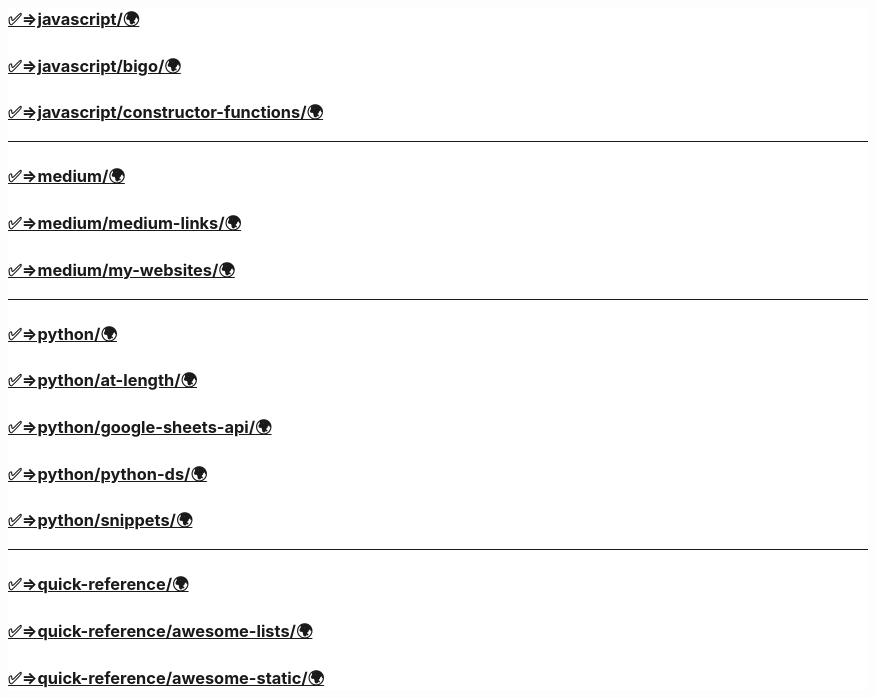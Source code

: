 ###   [**✅⇒javascript/🌍**](https://bgoonz-blog.netlify.app/docs/javascript/)

###   [**✅⇒javascript/bigo/🌍**](https://bgoonz-blog.netlify.app/docs/javascript/bigo/)

###   [**✅⇒javascript/constructor-functions/🌍**](https://bgoonz-blog.netlify.app/docs/javascript/constructor-functions/)

---

###   [**✅⇒medium/🌍**](https://bgoonz-blog.netlify.app/docs/medium/)

###   [**✅⇒medium/medium-links/🌍**](https://bgoonz-blog.netlify.app/docs/medium/medium-links/)

###   [**✅⇒medium/my-websites/🌍**](https://bgoonz-blog.netlify.app/docs/medium/my-websites/)

---

###   [**✅⇒python/🌍**](https://bgoonz-blog.netlify.app/docs/python/)

###   [**✅⇒python/at-length/🌍**](https://bgoonz-blog.netlify.app/docs/python/at-length/)

###   [**✅⇒python/google-sheets-api/🌍**](https://bgoonz-blog.netlify.app/docs/python/google-sheets-api/)

###   [**✅⇒python/python-ds/🌍**](https://bgoonz-blog.netlify.app/docs/python/python-ds/)

###   [**✅⇒python/snippets/🌍**](https://bgoonz-blog.netlify.app/docs/python/snippets/)

---

###   [**✅⇒quick-reference/🌍**](https://bgoonz-blog.netlify.app/docs/quick-reference/)

###   [**✅⇒quick-reference/awesome-lists/🌍**](https://bgoonz-blog.netlify.app/docs/quick-reference/awesome-lists/)

###   [**✅⇒quick-reference/awesome-static/🌍**](https://bgoonz-blog.netlify.app/docs/quick-reference/awesome-static/)
